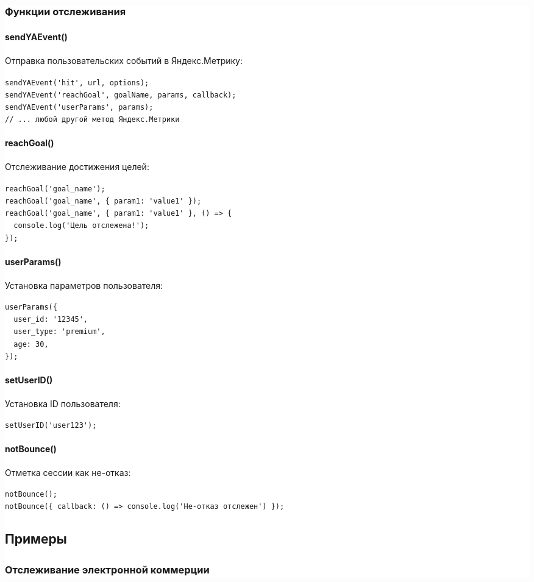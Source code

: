 ### Функции отслеживания

#### sendYAEvent()

Отправка пользовательских событий в Яндекс.Метрику:

```tsx
sendYAEvent('hit', url, options);
sendYAEvent('reachGoal', goalName, params, callback);
sendYAEvent('userParams', params);
// ... любой другой метод Яндекс.Метрики
```

#### reachGoal()

Отслеживание достижения целей:

```tsx
reachGoal('goal_name');
reachGoal('goal_name', { param1: 'value1' });
reachGoal('goal_name', { param1: 'value1' }, () => {
  console.log('Цель отслежена!');
});
```

#### userParams()

Установка параметров пользователя:

```tsx
userParams({
  user_id: '12345',
  user_type: 'premium',
  age: 30,
});
```

#### setUserID()

Установка ID пользователя:

```tsx
setUserID('user123');
```

#### notBounce()

Отметка сессии как не-отказ:

```tsx
notBounce();
notBounce({ callback: () => console.log('Не-отказ отслежен') });
```

## Примеры

### Отслеживание электронной коммерции
